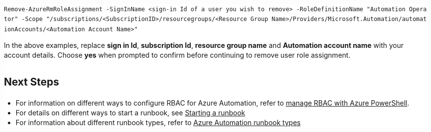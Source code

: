    Remove-AzureRmRoleAssignment -SignInName <sign-in Id of a user you wish to remove> -RoleDefinitionName "Automation Operator" -Scope "/subscriptions/<SubscriptionID>/resourcegroups/<Resource Group Name>/Providers/Microsoft.Automation/automationAccounts/<Automation Account Name>"

In the above examples, replace **sign in Id**, **subscription Id**, **resource group name** and **Automation account name** with your account details. Choose **yes** when prompted to confirm before continuing to remove user role assignment.   


## Next Steps
-  For information on different ways to configure RBAC for Azure Automation, refer to [manage RBAC with Azure PowerShell](/documentation/articles/role-based-access-control-manage-access-powershell/).
- For details on different ways to start a runbook, see [Starting a runbook](/documentation/articles/automation-starting-a-runbook/)
- For information about different runbook types, refer to [Azure Automation runbook types](/documentation/articles/automation-runbook-types/)

